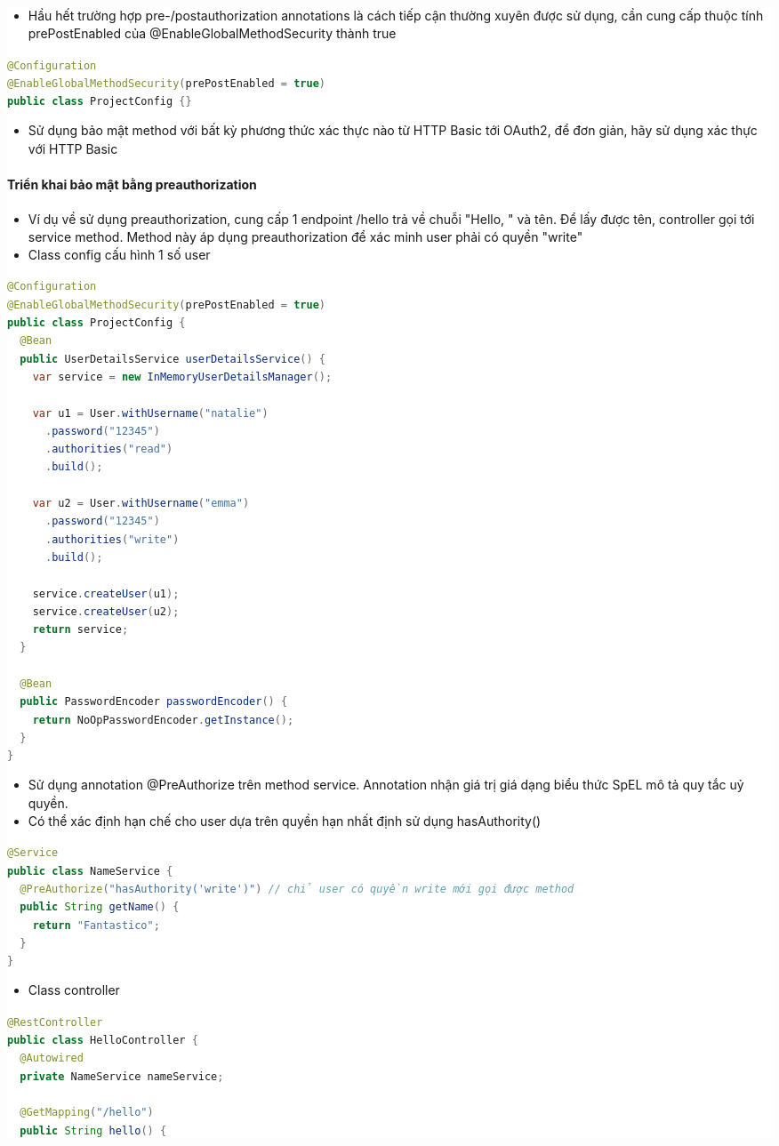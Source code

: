 * Hầu hết trường hợp pre-/postauthorization annotations là cách tiếp cận thường xuyên được sử dụng, cần cung cấp thuộc tính prePostEnabled của @EnableGlobalMethodSecurity thành true
```java
@Configuration
@EnableGlobalMethodSecurity(prePostEnabled = true)
public class ProjectConfig {}
```
* Sử dụng bảo mật method với bất kỳ phương thức xác thực nào từ HTTP Basic tới OAuth2, để đơn giản, hãy sử dụng xác thực với HTTP Basic

#### Triển khai bảo mật bằng preauthorization
* Ví dụ về sử dụng preauthorization, cung cấp 1 endpoint /hello trả về chuỗi "Hello, " và tên. Để lấy được tên, controller gọi tới service method. Method này áp dụng preauthorization để xác minh user phải có quyền "write" 
* Class config cấu hình 1 số user
```java
@Configuration
@EnableGlobalMethodSecurity(prePostEnabled = true) 
public class ProjectConfig {
  @Bean 
  public UserDetailsService userDetailsService() {
    var service = new InMemoryUserDetailsManager();
    
    var u1 = User.withUsername("natalie") 
      .password("12345")
      .authorities("read")
      .build();
    
    var u2 = User.withUsername("emma")
      .password("12345")
      .authorities("write")
      .build();
    
    service.createUser(u1);
    service.createUser(u2);
    return service;
  }

  @Bean 
  public PasswordEncoder passwordEncoder() {
    return NoOpPasswordEncoder.getInstance();
  }
}
```
* Sử dụng annotation @PreAuthorize trên method service. Annotation nhận giá trị giá dạng biểu thức SpEL mô tả quy tắc uỷ quyền. 
* Có thể xác định hạn chế cho user dựa trên quyền hạn nhất định sử dụng hasAuthority()
```java
@Service
public class NameService {
  @PreAuthorize("hasAuthority('write')") // chỉ user có quyền write mới gọi được method
  public String getName() {
    return "Fantastico";
  }
}
```
* Class controller
```java
@RestController
public class HelloController {
  @Autowired 
  private NameService nameService;
  
  @GetMapping("/hello")
  public String hello() {
```